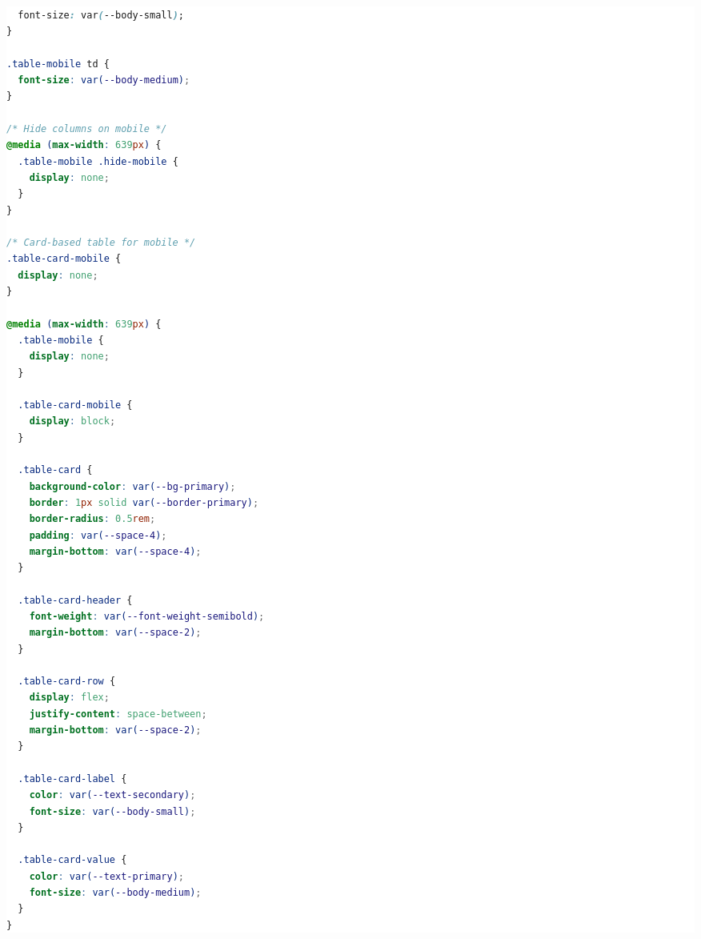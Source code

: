 ```css
  font-size: var(--body-small);
}

.table-mobile td {
  font-size: var(--body-medium);
}

/* Hide columns on mobile */
@media (max-width: 639px) {
  .table-mobile .hide-mobile {
    display: none;
  }
}

/* Card-based table for mobile */
.table-card-mobile {
  display: none;
}

@media (max-width: 639px) {
  .table-mobile {
    display: none;
  }
  
  .table-card-mobile {
    display: block;
  }
  
  .table-card {
    background-color: var(--bg-primary);
    border: 1px solid var(--border-primary);
    border-radius: 0.5rem;
    padding: var(--space-4);
    margin-bottom: var(--space-4);
  }
  
  .table-card-header {
    font-weight: var(--font-weight-semibold);
    margin-bottom: var(--space-2);
  }
  
  .table-card-row {
    display: flex;
    justify-content: space-between;
    margin-bottom: var(--space-2);
  }
  
  .table-card-label {
    color: var(--text-secondary);
    font-size: var(--body-small);
  }
  
  .table-card-value {
    color: var(--text-primary);
    font-size: var(--body-medium);
  }
}
```
